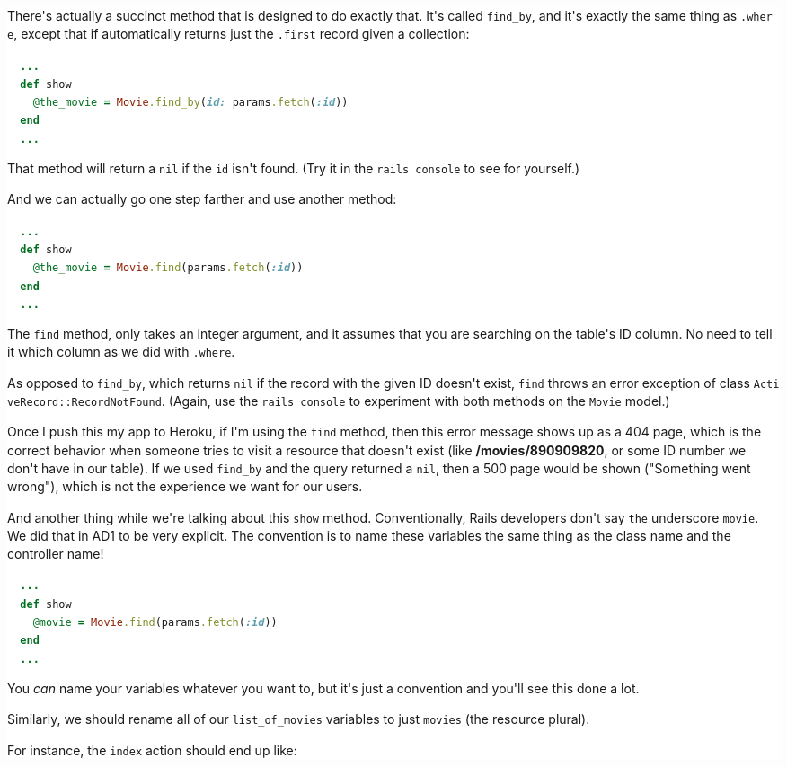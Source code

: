 There's actually a succinct method that is designed to do exactly that. It's called `find_by`, and it's exactly the same thing as `.where`, except that if automatically returns just the `.first` record given a collection:

```ruby
  ...
  def show
    @the_movie = Movie.find_by(id: params.fetch(:id))
  end
  ...
```

That method will return a `nil` if the `id` isn't found. (Try it in the `rails console` to see for yourself.)

And we can actually go one step farther and use another method:

```ruby
  ...
  def show
    @the_movie = Movie.find(params.fetch(:id))
  end
  ...
```

The `find` method, only takes an integer argument, and it assumes that you are searching on the table's ID column. No need to tell it which column as we did with `.where`. 

As opposed to `find_by`, which returns `nil` if the record with the given ID doesn't exist, `find` throws an error exception of class `ActiveRecord::RecordNotFound`. (Again, use the `rails console` to experiment with both methods on the `Movie` model.)

Once I push this my app to Heroku, if I'm using the `find` method, then this error message shows up as a 404 page, which is the correct behavior when someone tries to visit a resource that doesn't exist (like **/movies/890909820**, or some ID number we don't have in our table). If we used `find_by` and the query returned a `nil`, then a 500 page would be shown ("Something went wrong"), which is not the experience we want for our users.

And another thing while we're talking about this `show` method. Conventionally, Rails developers don't say `the` underscore `movie`. We did that in AD1 to be very explicit. The convention is to name these variables the same thing as the class name and the controller name!

```ruby
  ...
  def show
    @movie = Movie.find(params.fetch(:id))
  end
  ...
```

You _can_ name your variables whatever you want to, but it's just a convention and you'll see this done a lot.

Similarly, we should rename all of our `list_of_movies` variables to just `movies` (the resource plural). 

For instance, the `index` action should end up like:
